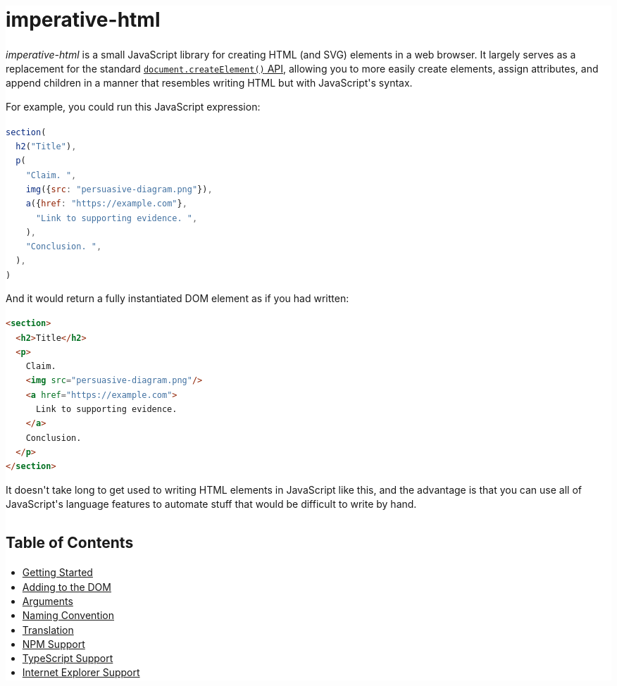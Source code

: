 
# imperative-html

*imperative-html* is a small JavaScript library for creating HTML (and SVG) elements in a web browser. It largely serves as a replacement for the standard [`document.createElement()` API](https://developer.mozilla.org/en-US/docs/Web/API/Document/createElement), allowing you to more easily create elements, assign attributes, and append children in a manner that resembles writing HTML but with JavaScript's syntax. 

For example, you could run this JavaScript expression:

```javascript
section(
  h2("Title"),
  p(
    "Claim. ",
    img({src: "persuasive-diagram.png"}),
    a({href: "https://example.com"},
      "Link to supporting evidence. ",
    ),
    "Conclusion. ",
  ),
)
```

And it would return a fully instantiated DOM element as if you had written:

```html
<section>
  <h2>Title</h2>
  <p>
    Claim.
    <img src="persuasive-diagram.png"/>
    <a href="https://example.com">
      Link to supporting evidence.
    </a>
    Conclusion.
  </p>
</section>
```

It doesn't take long to get used to writing HTML elements in JavaScript like this, and the advantage is that you can use all of JavaScript's language features to automate stuff that would be difficult to write by hand.

## Table of Contents
  * [Getting Started](#getting-started)
  * [Adding to the DOM](#adding-to-the-dom)
  * [Arguments](#arguments)
  * [Naming Convention](#naming-convention)
  * [Translation](#translation)
  * [NPM Support](#npm-support)
  * [TypeScript Support](#typescript-support)
  * [Internet Explorer Support](#internet-explorer-support)
